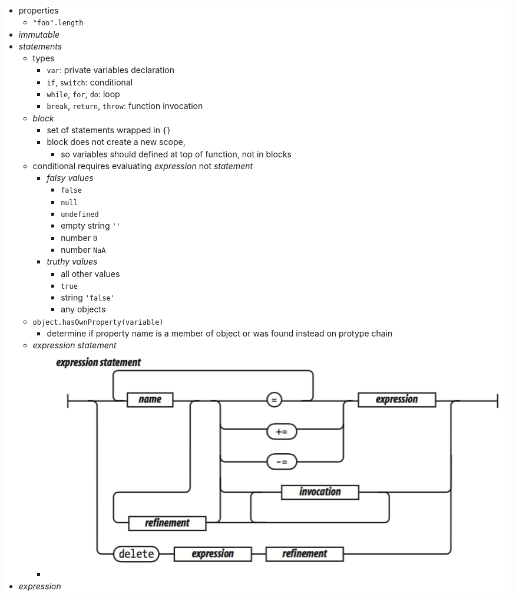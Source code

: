   + properties
    + `"foo".length`
  + _immutable_
+ _statements_
  + types
    + `var`: private variables declaration
    + `if`, `switch`: conditional
    + `while`, `for`, `do`: loop
    + `break`, `return`, `throw`: function invocation
  + _block_
    + set of statements wrapped in `{}`
    + block does not create a new scope,
      + so variables should defined at top of function, not in blocks
  + conditional requires evaluating _expression_ not _statement_
    + _falsy values_
      + `false`
      + `null`
      + `undefined`
      + empty string `''`
      + number `0`
      + number `NaA`
    + _truthy values_
      + all other values
      + `true`
      + string `'false'`
      + any objects
  + `object.hasOwnProperty(variable)`
    + determine if property name is a member of object or was found instead on protype chain
  + _expression statement_
    + ![](assets/README-b827a.png)
+ _expression_